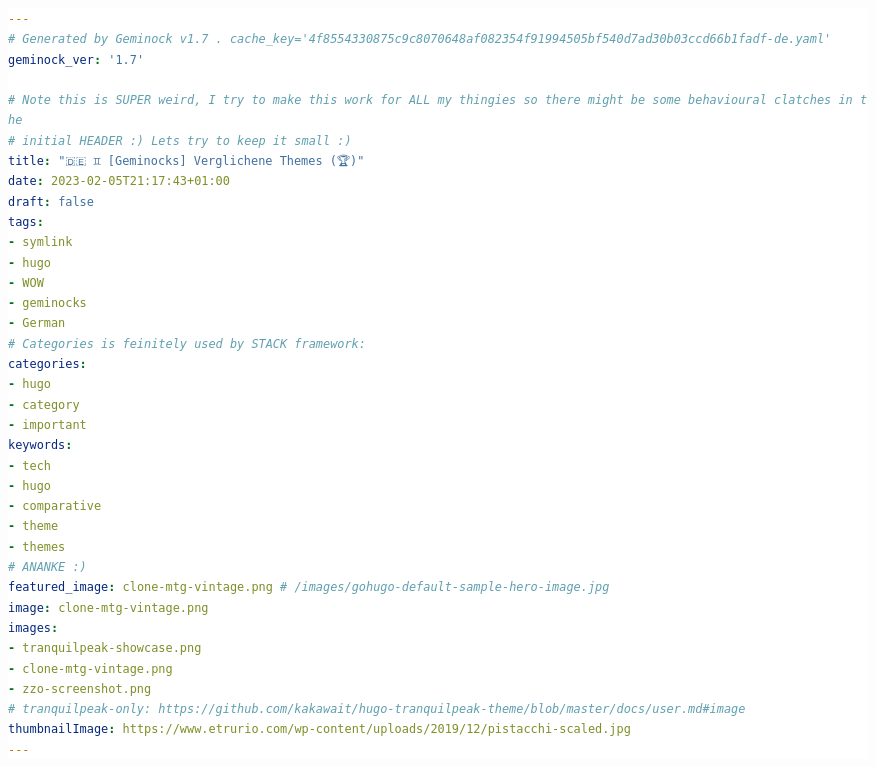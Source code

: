 ```yaml
---
# Generated by Geminock v1.7 . cache_key='4f8554330875c9c8070648af082354f91994505bf540d7ad30b03ccd66b1fadf-de.yaml'
geminock_ver: '1.7'

# Note this is SUPER weird, I try to make this work for ALL my thingies so there might be some behavioural clatches in the
# initial HEADER :) Lets try to keep it small :)
title: "🇩🇪 ♊ [Geminocks] Verglichene Themes (🏆)"
date: 2023-02-05T21:17:43+01:00
draft: false
tags:
- symlink
- hugo
- WOW
- geminocks
- German
# Categories is feinitely used by STACK framework:
categories:
- hugo
- category
- important
keywords:
- tech
- hugo
- comparative
- theme
- themes
# ANANKE :)
featured_image: clone-mtg-vintage.png # /images/gohugo-default-sample-hero-image.jpg
image: clone-mtg-vintage.png
images:
- tranquilpeak-showcase.png
- clone-mtg-vintage.png
- zzo-screenshot.png
# tranquilpeak-only: https://github.com/kakawait/hugo-tranquilpeak-theme/blob/master/docs/user.md#image
thumbnailImage: https://www.etrurio.com/wp-content/uploads/2019/12/pistacchi-scaled.jpg
---
```

